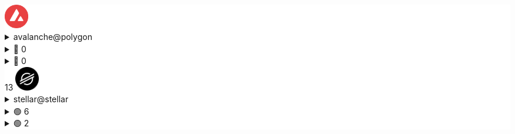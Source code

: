 <td><img src="logo/avalanche.svg" width="40px" height="40px"/></td>
<td><details><summary>avalanche@polygon</summary></details></td>
<td><details><summary>🔴 0</summary></details></td>
<td><details><summary>🔴 0</summary></details></td>
</tr>
<tr>
<td>13</td>
<td><img src="logo/stellar.svg" width="40px" height="40px"/></td>
<td><details><summary>stellar@stellar</summary></details></td>
<td><details><summary>🟢 6</summary></details></td>
<td><details><summary>🟢 2</summary></details></td>